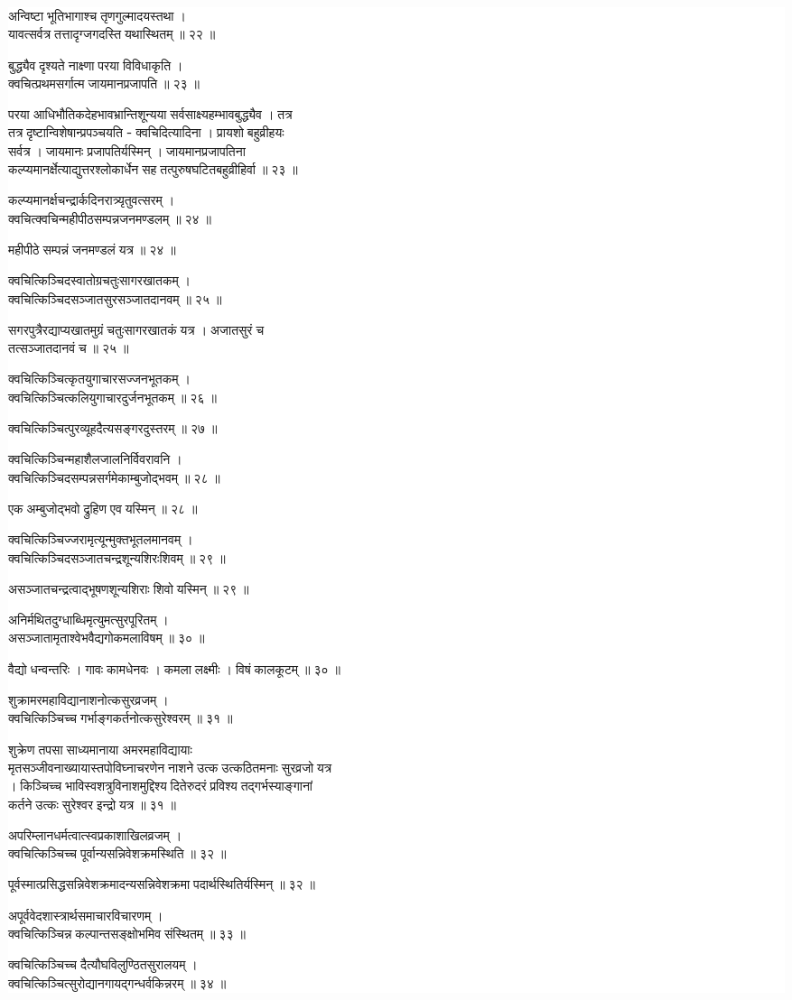 अन्विष्टा भूतिभागाश्च तृणगुल्मादयस्तथा ।  
यावत्सर्वत्र तत्तादृग्जगदस्ति यथास्थितम् ॥ २२ ॥  
  
बुद्ध्यैव दृश्यते नाक्ष्णा परया विविधाकृति ।  
क्वचित्प्रथमसर्गात्म जायमानप्रजापति ॥ २३ ॥  
  
परया आधिभौतिकदेहभावभ्रान्तिशून्यया सर्वसाक्ष्यहम्भावबुद्ध्यैव । तत्र   
तत्र दृष्टान्विशेषान्प्रपञ्चयति - क्वचिदित्यादिना । प्रायशो बहुव्रीहयः   
सर्वत्र । जायमानः प्रजापतिर्यस्मिन् । जायमानप्रजापतिना   
कल्प्यमानर्क्षेत्याद्युत्तरश्लोकार्धेन सह तत्पुरुषघटितबहुव्रीहिर्वा ॥ २३ ॥  
  
कल्प्यमानर्क्षचन्द्रार्कदिनरात्र्यृतुवत्सरम् ।  
क्वचित्क्वचिन्महीपीठसम्पन्नजनमण्डलम् ॥ २४ ॥  
  
महीपीठे सम्पन्नं जनमण्डलं यत्र ॥ २४ ॥  
  
क्वचित्किञ्चिदस्वातोग्रचतुःसागरखातकम् ।  
क्वचित्किञ्चिदसञ्जातसुरसञ्जातदानवम् ॥ २५ ॥  
  
सगरपुत्रैरद्याप्यखातमुग्रं चतुःसागरखातकं यत्र । अजातसुरं च   
तत्सञ्जातदानवं च ॥ २५ ॥   
  
क्वचित्किञ्चित्कृतयुगाचारसज्जनभूतकम् ।   
क्वचित्किञ्चित्कलियुगाचारदुर्जनभूतकम् ॥ २६ ॥  
  
क्वचित्किञ्चित्पुरव्यूहदैत्यसङ्गरदुस्तरम् ॥ २७ ॥  
  
क्वचित्किञ्चिन्महाशैलजालनिर्विवरावनि ।  
क्वचित्किञ्चिदसम्पन्नसर्गमेकाम्बुजोद्भवम् ॥ २८ ॥  
  
एक अम्बुजोद्भवो द्रुहिण एव यस्मिन् ॥ २८ ॥  
  
क्वचित्किञ्चिज्जरामृत्यून्मुक्तभूतलमानवम् ।  
क्वचित्किञ्चिदसञ्जातचन्द्रशून्यशिरःशिवम् ॥ २९ ॥  
  
असञ्जातचन्द्रत्वाद्भूषणशून्यशिराः शिवो यस्मिन् ॥ २९ ॥  
  
अनिर्मथितदुग्धाब्धिमृत्युमत्सुरपूरितम् ।  
असञ्जातामृताश्वेभवैद्यगोकमलाविषम् ॥ ३० ॥  
  
वैद्यो धन्वन्तरिः । गावः कामधेनवः । कमला लक्ष्मीः । विषं कालकूटम् ॥ ३० ॥  
  
शुक्रामरमहाविद्यानाशनोत्कसुरव्रजम् ।  
क्वचित्किञ्चिच्च गर्भाङ्गकर्तनोत्कसुरेश्वरम् ॥ ३१ ॥  
  
शुक्रेण तपसा साध्यमानाया अमरमहाविद्यायाः   
मृतसञ्जीवनाख्यायास्तपोविघ्नाचरणेन नाशने उत्क उत्कठितमनाः सुरव्रजो यत्र   
। किञ्चिच्च भाविस्वशत्रुविनाशमुद्दिश्य दितेरुदरं प्रविश्य तद्गर्भस्याङ्गानां   
कर्तने उत्कः सुरेश्वर इन्द्रो यत्र ॥ ३१ ॥  
  
अपरिम्लानधर्मत्वात्स्वप्रकाशाखिलव्रजम् ।  
क्वचित्किञ्चिच्च पूर्वान्यसन्निवेशक्रमस्थिति ॥ ३२ ॥  
  
पूर्वस्मात्प्रसिद्धसन्निवेशक्रमादन्यसन्निवेशक्रमा पदार्थस्थितिर्यस्मिन् ॥ ३२ ॥  
  
अपूर्ववेदशास्त्रार्थसमाचारविचारणम् ।  
क्वचित्किञ्चिन्न कल्पान्तसङ्क्षोभमिव संस्थितम् ॥ ३३ ॥  
  
क्वचित्किञ्चिच्च दैत्यौघविलुण्ठितसुरालयम् ।  
क्वचित्किञ्चित्सुरोद्यानगायद्गन्धर्वकिन्नरम् ॥ ३४ ॥  
  